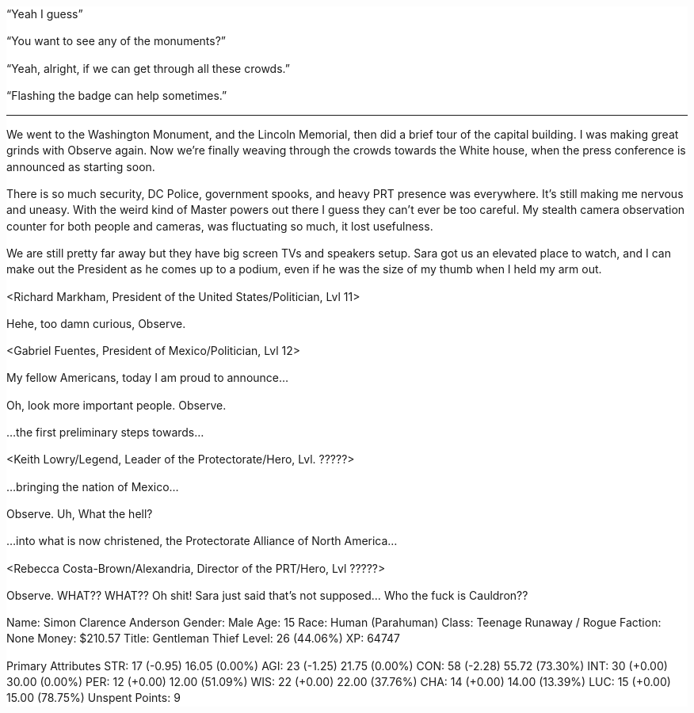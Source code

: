 “Yeah I guess”

“You want to see any of the monuments?”

“Yeah, alright, if we can get through all these crowds.”

“Flashing the badge can help sometimes.”

* * * *

We went to the Washington Monument, and the Lincoln Memorial, then did a brief tour of the capital building. I was making great grinds with Observe again. Now we’re finally weaving through the crowds towards the White house, when the press conference is announced as starting soon.

There is so much security, DC Police, government spooks, and heavy PRT presence was everywhere. It’s still making me nervous and uneasy. With the weird kind of Master powers out there I guess they can’t ever be too careful. My stealth camera observation counter for both people and cameras, was fluctuating so much, it lost usefulness.

We are still pretty far away but they have big screen TVs and speakers setup. Sara got us an elevated place to watch, and I can make out the President as he comes up to a podium, even if he was the size of my thumb when I held my arm out.

<Richard Markham, President of the United States/Politician, Lvl 11>

Hehe, too damn curious, Observe.

<Gabriel Fuentes, President of Mexico/Politician, Lvl 12>

My fellow Americans, today I am proud to announce…

Oh, look more important people. Observe.

…the first preliminary steps towards…

<Keith Lowry/Legend, Leader of the Protectorate/Hero, Lvl. ?????>

…bringing the nation of Mexico…

Observe. Uh, What the hell?

…into what is now christened, the Protectorate Alliance of North America…

<Rebecca Costa-Brown/Alexandria, Director of the PRT/Hero, Lvl ?????>

Observe. WHAT?? WHAT?? Oh shit! Sara just said that’s not supposed… Who the fuck is Cauldron??

Name: Simon Clarence Anderson
Gender: Male
Age: 15
Race: Human (Parahuman)
Class: Teenage Runaway / Rogue
Faction: None
Money: $210.57
Title: Gentleman Thief
Level: 26 (44.06%)
XP: 64747

Primary Attributes
STR: 17 (-0.95) 16.05 (0.00%)
AGI: 23 (-1.25) 21.75 (0.00%)
CON: 58 (-2.28) 55.72 (73.30%)
INT: 30 (+0.00) 30.00 (0.00%)
PER: 12 (+0.00) 12.00 (51.09%)
WIS: 22 (+0.00) 22.00 (37.76%)
CHA: 14 (+0.00) 14.00 (13.39%)
LUC: 15 (+0.00) 15.00 (78.75%)
Unspent Points: 9
